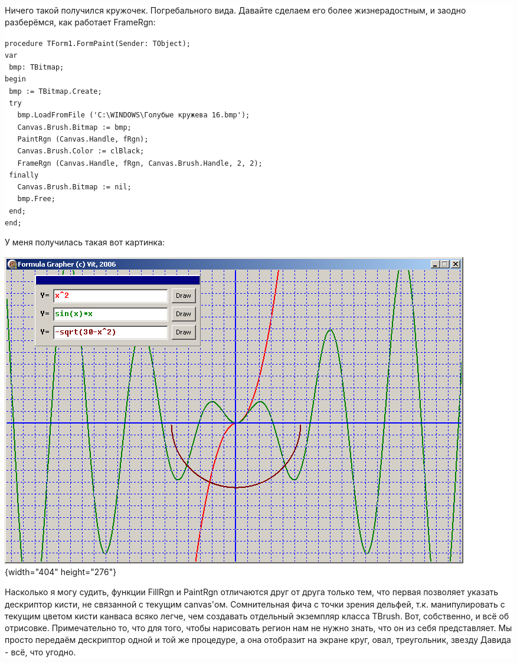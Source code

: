 Ничего такой получился кружочек. Погребального вида. Давайте сделаем его
более жизнерадостным, и заодно разберёмся, как работает FrameRgn:

    procedure TForm1.FormPaint(Sender: TObject);
    var
     bmp: TBitmap;
    begin
     bmp := TBitmap.Create;
     try
       bmp.LoadFromFile ('C:\WINDOWS\Голубые кружева 16.bmp');
       Canvas.Brush.Bitmap := bmp;
       PaintRgn (Canvas.Handle, fRgn);
       Canvas.Brush.Color := clBlack;
       FrameRgn (Canvas.Handle, fRgn, Canvas.Brush.Handle, 2, 2);
     finally
       Canvas.Brush.Bitmap := nil;
       bmp.Free;
     end;
    end; 

У меня получилась такая вот картинка:

![clip0086](/pic/clip0086.png){width="404" height="276"}

Насколько я могу судить, функции FillRgn и PaintRgn отличаются друг от
друга только тем, что первая позволяет указать дескриптор кисти, не
связанной с текущим canvas\'ом. Сомнительная фича с точки зрения
дельфей, т.к. манипулировать с текущим цветом кисти канваса всяко легче,
чем создавать отдельный экземпляр класса TBrush. Вот, собственно, и всё
об отрисовке. Примечательно то, что для того, чтобы нарисовать регион
нам не нужно знать, что он из себя представляет. Мы просто передаём
дескриптор одной и той же процедуре, а она отобразит на экране круг,
овал, треугольник, звезду Давида - всё, что угодно.
